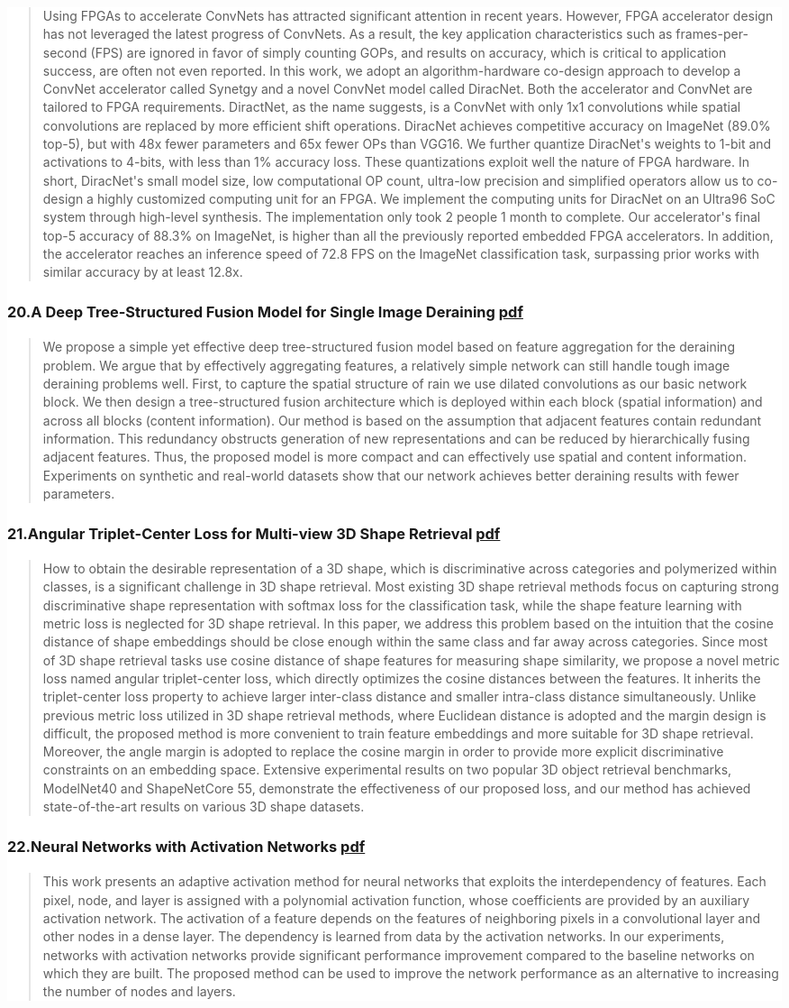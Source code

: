 >  Using FPGAs to accelerate ConvNets has attracted significant attention in recent years. However, FPGA accelerator design has not leveraged the latest progress of ConvNets. As a result, the key application characteristics such as frames-per-second (FPS) are ignored in favor of simply counting GOPs, and results on accuracy, which is critical to application success, are often not even reported. In this work, we adopt an algorithm-hardware co-design approach to develop a ConvNet accelerator called Synetgy and a novel ConvNet model called DiracNet. Both the accelerator and ConvNet are tailored to FPGA requirements. DiractNet, as the name suggests, is a ConvNet with only 1x1 convolutions while spatial convolutions are replaced by more efficient shift operations. DiracNet achieves competitive accuracy on ImageNet (89.0% top-5), but with 48x fewer parameters and 65x fewer OPs than VGG16. We further quantize DiracNet&#39;s weights to 1-bit and activations to 4-bits, with less than 1% accuracy loss. These quantizations exploit well the nature of FPGA hardware. In short, DiracNet&#39;s small model size, low computational OP count, ultra-low precision and simplified operators allow us to co-design a highly customized computing unit for an FPGA. We implement the computing units for DiracNet on an Ultra96 SoC system through high-level synthesis. The implementation only took 2 people 1 month to complete. Our accelerator&#39;s final top-5 accuracy of 88.3% on ImageNet, is higher than all the previously reported embedded FPGA accelerators. In addition, the accelerator reaches an inference speed of 72.8 FPS on the ImageNet classification task, surpassing prior works with similar accuracy by at least 12.8x. 
### 20.A Deep Tree-Structured Fusion Model for Single Image Deraining  [ pdf ](https://arxiv.org/pdf/1811.08632.pdf)
>  We propose a simple yet effective deep tree-structured fusion model based on feature aggregation for the deraining problem. We argue that by effectively aggregating features, a relatively simple network can still handle tough image deraining problems well. First, to capture the spatial structure of rain we use dilated convolutions as our basic network block. We then design a tree-structured fusion architecture which is deployed within each block (spatial information) and across all blocks (content information). Our method is based on the assumption that adjacent features contain redundant information. This redundancy obstructs generation of new representations and can be reduced by hierarchically fusing adjacent features. Thus, the proposed model is more compact and can effectively use spatial and content information. Experiments on synthetic and real-world datasets show that our network achieves better deraining results with fewer parameters. 
### 21.Angular Triplet-Center Loss for Multi-view 3D Shape Retrieval  [ pdf ](https://arxiv.org/pdf/1811.08622.pdf)
>  How to obtain the desirable representation of a 3D shape, which is discriminative across categories and polymerized within classes, is a significant challenge in 3D shape retrieval. Most existing 3D shape retrieval methods focus on capturing strong discriminative shape representation with softmax loss for the classification task, while the shape feature learning with metric loss is neglected for 3D shape retrieval. In this paper, we address this problem based on the intuition that the cosine distance of shape embeddings should be close enough within the same class and far away across categories. Since most of 3D shape retrieval tasks use cosine distance of shape features for measuring shape similarity, we propose a novel metric loss named angular triplet-center loss, which directly optimizes the cosine distances between the features. It inherits the triplet-center loss property to achieve larger inter-class distance and smaller intra-class distance simultaneously. Unlike previous metric loss utilized in 3D shape retrieval methods, where Euclidean distance is adopted and the margin design is difficult, the proposed method is more convenient to train feature embeddings and more suitable for 3D shape retrieval. Moreover, the angle margin is adopted to replace the cosine margin in order to provide more explicit discriminative constraints on an embedding space. Extensive experimental results on two popular 3D object retrieval benchmarks, ModelNet40 and ShapeNetCore 55, demonstrate the effectiveness of our proposed loss, and our method has achieved state-of-the-art results on various 3D shape datasets. 
### 22.Neural Networks with Activation Networks  [ pdf ](https://arxiv.org/pdf/1811.08618.pdf)
>  This work presents an adaptive activation method for neural networks that exploits the interdependency of features. Each pixel, node, and layer is assigned with a polynomial activation function, whose coefficients are provided by an auxiliary activation network. The activation of a feature depends on the features of neighboring pixels in a convolutional layer and other nodes in a dense layer. The dependency is learned from data by the activation networks. In our experiments, networks with activation networks provide significant performance improvement compared to the baseline networks on which they are built. The proposed method can be used to improve the network performance as an alternative to increasing the number of nodes and layers. 